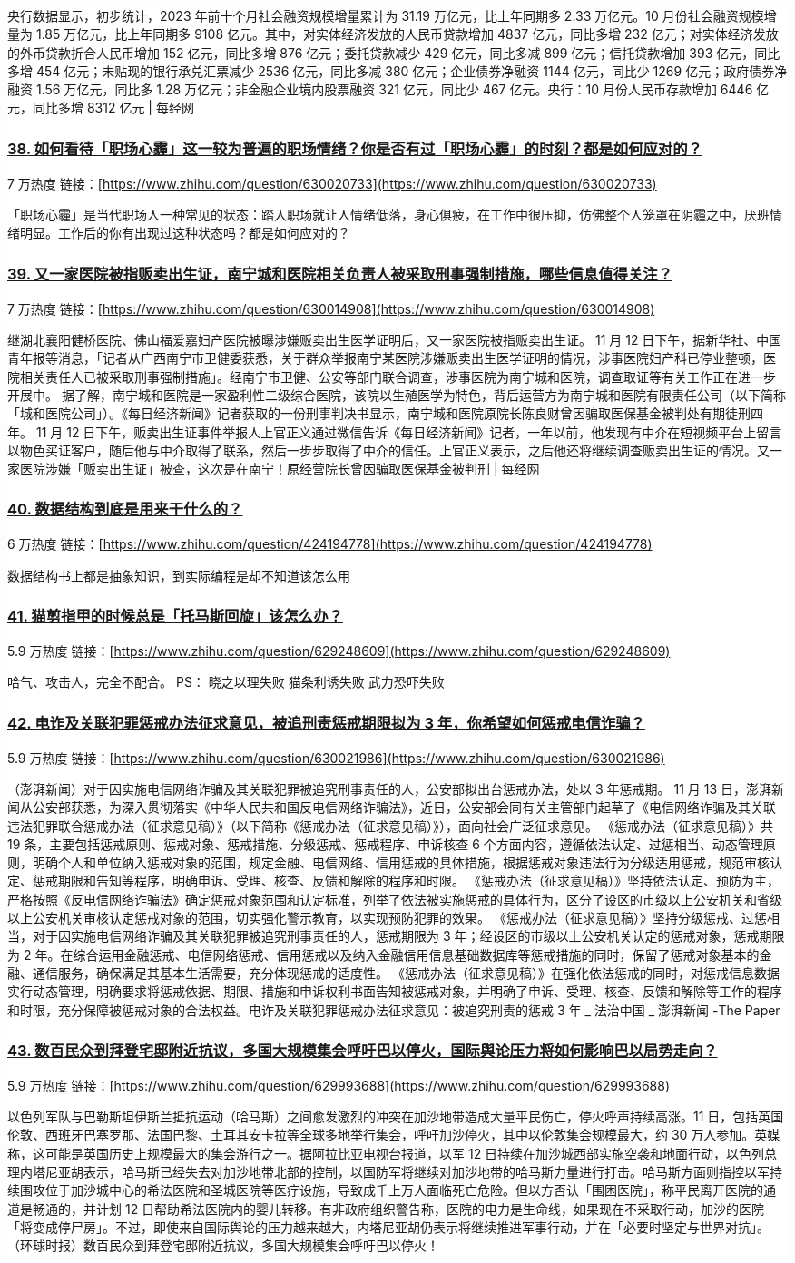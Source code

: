 央行数据显示，初步统计，2023 年前十个月社会融资规模增量累计为 31.19 万亿元，比上年同期多 2.33 万亿元。10 月份社会融资规模增量为 1.85 万亿元，比上年同期多 9108 亿元。其中，对实体经济发放的人民币贷款增加 4837 亿元，同比多增 232 亿元；对实体经济发放的外币贷款折合人民币增加 152 亿元，同比多增 876 亿元；委托贷款减少 429 亿元，同比多减 899 亿元；信托贷款增加 393 亿元，同比多增 454 亿元；未贴现的银行承兑汇票减少 2536 亿元，同比多减 380 亿元；企业债券净融资 1144 亿元，同比少 1269 亿元；政府债券净融资 1.56 万亿元，同比多 1.28 万亿元；非金融企业境内股票融资 321 亿元，同比少 467 亿元。央行：10 月份人民币存款增加 6446 亿元，同比多增 8312 亿元 | 每经网

### [38. 如何看待「职场心霾」这一较为普遍的职场情绪？你是否有过「职场心霾」的时刻？都是如何应对的？](https://www.zhihu.com/question/630020733)
7 万热度 链接：[https://www.zhihu.com/question/630020733](https://www.zhihu.com/question/630020733)

「职场心霾」是当代职场人一种常见的状态：踏入职场就让人情绪低落，身心俱疲，在工作中很压抑，仿佛整个人笼罩在阴霾之中，厌班情绪明显。工作后的你有出现过这种状态吗？都是如何应对的？

### [39. 又一家医院被指贩卖出生证，南宁城和医院相关负责人被采取刑事强制措施，哪些信息值得关注？](https://www.zhihu.com/question/630014908)
7 万热度 链接：[https://www.zhihu.com/question/630014908](https://www.zhihu.com/question/630014908)

继湖北襄阳健桥医院、佛山福爱嘉妇产医院被曝涉嫌贩卖出生医学证明后，又一家医院被指贩卖出生证。 11 月 12 日下午，据新华社、中国青年报等消息，「记者从广西南宁市卫健委获悉，关于群众举报南宁某医院涉嫌贩卖出生医学证明的情况，涉事医院妇产科已停业整顿，医院相关责任人已被采取刑事强制措施」。经南宁市卫健、公安等部门联合调查，涉事医院为南宁城和医院，调查取证等有关工作正在进一步开展中。 据了解，南宁城和医院是一家盈利性二级综合医院，该院以生殖医学为特色，背后运营方为南宁城和医院有限责任公司（以下简称「城和医院公司」）。《每日经济新闻》记者获取的一份刑事判决书显示，南宁城和医院原院长陈良财曾因骗取医保基金被判处有期徒刑四年。 11 月 12 日下午，贩卖出生证事件举报人上官正义通过微信告诉《每日经济新闻》记者，一年以前，他发现有中介在短视频平台上留言以物色买证客户，随后他与中介取得了联系，然后一步步取得了中介的信任。上官正义表示，之后他还将继续调查贩卖出生证的情况。又一家医院涉嫌「贩卖出生证」被查，这次是在南宁！原经营院长曾因骗取医保基金被判刑 | 每经网

### [40. 数据结构到底是用来干什么的？](https://www.zhihu.com/question/424194778)
6 万热度 链接：[https://www.zhihu.com/question/424194778](https://www.zhihu.com/question/424194778)

数据结构书上都是抽象知识，到实际编程是却不知道该怎么用

### [41. 猫剪指甲的时候总是「托马斯回旋」该怎么办？](https://www.zhihu.com/question/629248609)
5.9 万热度 链接：[https://www.zhihu.com/question/629248609](https://www.zhihu.com/question/629248609)

哈气、攻击人，完全不配合。 PS： 晓之以理失败 猫条利诱失败 武力恐吓失败

### [42. 电诈及关联犯罪惩戒办法征求意见，被追刑责惩戒期限拟为 3 年，你希望如何惩戒电信诈骗？](https://www.zhihu.com/question/630021986)
5.9 万热度 链接：[https://www.zhihu.com/question/630021986](https://www.zhihu.com/question/630021986)

（澎湃新闻）对于因实施电信网络诈骗及其关联犯罪被追究刑事责任的人，公安部拟出台惩戒办法，处以 3 年惩戒期。 11 月 13 日，澎湃新闻从公安部获悉，为深入贯彻落实《中华人民共和国反电信网络诈骗法》，近日，公安部会同有关主管部门起草了《电信网络诈骗及其关联违法犯罪联合惩戒办法（征求意见稿）》（以下简称《惩戒办法（征求意见稿）》），面向社会广泛征求意见。 《惩戒办法（征求意见稿）》共 19 条，主要包括惩戒原则、惩戒对象、惩戒措施、分级惩戒、惩戒程序、申诉核查 6 个方面内容，遵循依法认定、过惩相当、动态管理原则，明确个人和单位纳入惩戒对象的范围，规定金融、电信网络、信用惩戒的具体措施，根据惩戒对象违法行为分级适用惩戒，规范审核认定、惩戒期限和告知等程序，明确申诉、受理、核查、反馈和解除的程序和时限。 《惩戒办法（征求意见稿）》坚持依法认定、预防为主，严格按照《反电信网络诈骗法》确定惩戒对象范围和认定标准，列举了依法被实施惩戒的具体行为，区分了设区的市级以上公安机关和省级以上公安机关审核认定惩戒对象的范围，切实强化警示教育，以实现预防犯罪的效果。 《惩戒办法（征求意见稿）》坚持分级惩戒、过惩相当，对于因实施电信网络诈骗及其关联犯罪被追究刑事责任的人，惩戒期限为 3 年；经设区的市级以上公安机关认定的惩戒对象，惩戒期限为 2 年。在综合运用金融惩戒、电信网络惩戒、信用惩戒以及纳入金融信用信息基础数据库等惩戒措施的同时，保留了惩戒对象基本的金融、通信服务，确保满足其基本生活需要，充分体现惩戒的适度性。 《惩戒办法（征求意见稿）》在强化依法惩戒的同时，对惩戒信息数据实行动态管理，明确要求将惩戒依据、期限、措施和申诉权利书面告知被惩戒对象，并明确了申诉、受理、核查、反馈和解除等工作的程序和时限，充分保障被惩戒对象的合法权益。电诈及关联犯罪惩戒办法征求意见：被追究刑责的惩戒 3 年 _ 法治中国 _ 澎湃新闻 -The Paper

### [43. 数百民众到拜登宅邸附近抗议，多国大规模集会呼吁巴以停火，国际舆论压力将如何影响巴以局势走向？](https://www.zhihu.com/question/629993688)
5.9 万热度 链接：[https://www.zhihu.com/question/629993688](https://www.zhihu.com/question/629993688)

以色列军队与巴勒斯坦伊斯兰抵抗运动（哈马斯）之间愈发激烈的冲突在加沙地带造成大量平民伤亡，停火呼声持续高涨。11 日，包括英国伦敦、西班牙巴塞罗那、法国巴黎、土耳其安卡拉等全球多地举行集会，呼吁加沙停火，其中以伦敦集会规模最大，约 30 万人参加。英媒称，这可能是英国历史上规模最大的集会游行之一。据阿拉比亚电视台报道，以军 12 日持续在加沙城西部实施空袭和地面行动，以色列总理内塔尼亚胡表示，哈马斯已经失去对加沙地带北部的控制，以国防军将继续对加沙地带的哈马斯力量进行打击。哈马斯方面则指控以军持续围攻位于加沙城中心的希法医院和圣城医院等医疗设施，导致成千上万人面临死亡危险。但以方否认「围困医院」，称平民离开医院的通道是畅通的，并计划 12 日帮助希法医院内的婴儿转移。有非政府组织警告称，医院的电力是生命线，如果现在不采取行动，加沙的医院「将变成停尸房」。不过，即使来自国际舆论的压力越来越大，内塔尼亚胡仍表示将继续推进军事行动，并在「必要时坚定与世界对抗」。（环球时报）数百民众到拜登宅邸附近抗议，多国大规模集会呼吁巴以停火！

